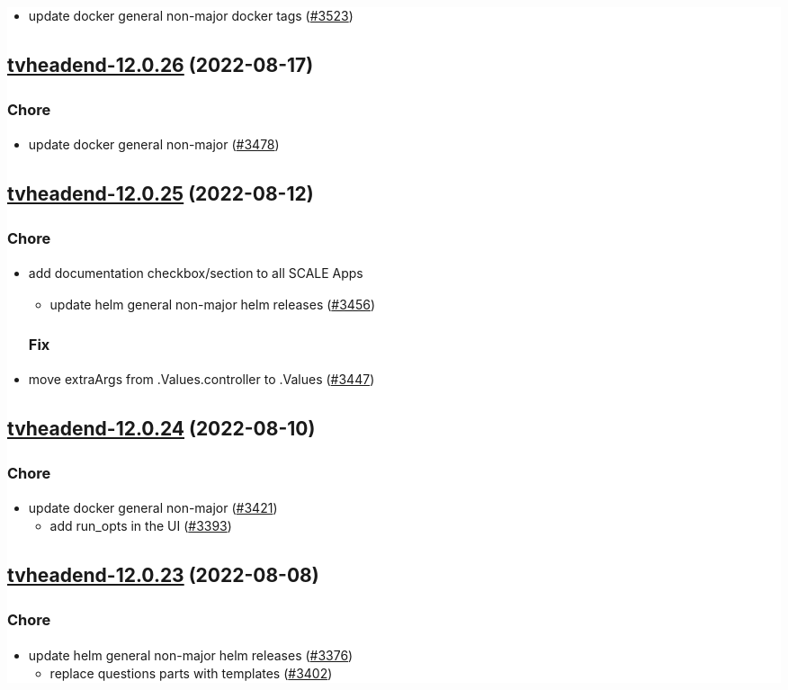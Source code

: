 - update docker general non-major docker tags ([#3523](https://github.com/truecharts/charts/issues/3523))




## [tvheadend-12.0.26](https://github.com/truecharts/charts/compare/tvheadend-12.0.25...tvheadend-12.0.26) (2022-08-17)

### Chore

- update docker general non-major ([#3478](https://github.com/truecharts/charts/issues/3478))




## [tvheadend-12.0.25](https://github.com/truecharts/charts/compare/tvheadend-12.0.24...tvheadend-12.0.25) (2022-08-12)

### Chore

- add documentation checkbox/section to all SCALE Apps
  - update helm general non-major helm releases ([#3456](https://github.com/truecharts/charts/issues/3456))

  ### Fix

- move extraArgs from .Values.controller to .Values ([#3447](https://github.com/truecharts/charts/issues/3447))




## [tvheadend-12.0.24](https://github.com/truecharts/charts/compare/tvheadend-12.0.23...tvheadend-12.0.24) (2022-08-10)

### Chore

- update docker general non-major ([#3421](https://github.com/truecharts/charts/issues/3421))
  - add run_opts in the UI ([#3393](https://github.com/truecharts/charts/issues/3393))




## [tvheadend-12.0.23](https://github.com/truecharts/charts/compare/tvheadend-12.0.22...tvheadend-12.0.23) (2022-08-08)

### Chore

- update helm general non-major helm releases ([#3376](https://github.com/truecharts/charts/issues/3376))
  - replace questions parts with templates ([#3402](https://github.com/truecharts/charts/issues/3402))


